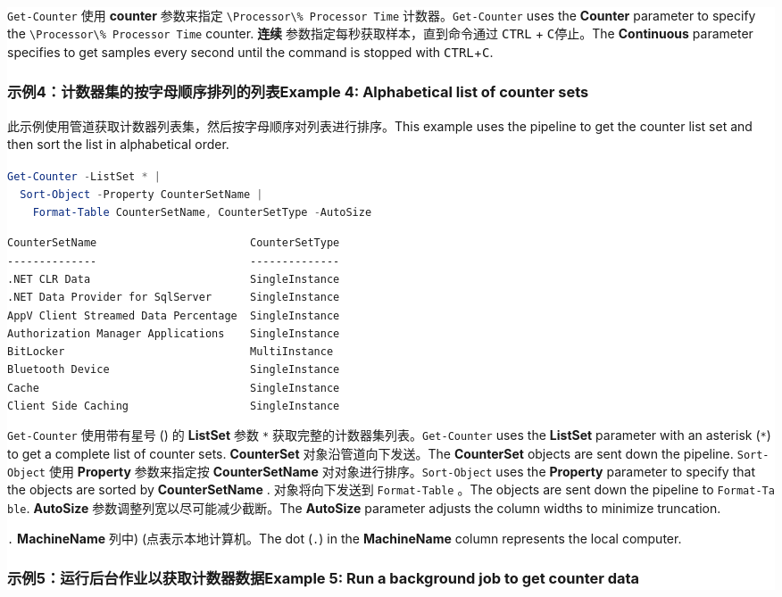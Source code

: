 ```Output
```

<span data-ttu-id="3f445-132">`Get-Counter` 使用 **counter** 参数来指定 `\Processor\% Processor Time` 计数器。</span><span class="sxs-lookup"><span data-stu-id="3f445-132">`Get-Counter` uses the **Counter** parameter to specify the `\Processor\% Processor Time` counter.</span></span>
<span data-ttu-id="3f445-133">**连续** 参数指定每秒获取样本，直到命令通过 <kbd>CTRL</kbd> + <kbd>C</kbd>停止。</span><span class="sxs-lookup"><span data-stu-id="3f445-133">The **Continuous** parameter specifies to get samples every second until the command is stopped with <kbd>CTRL</kbd>+<kbd>C</kbd>.</span></span>

### <span data-ttu-id="3f445-134">示例4：计数器集的按字母顺序排列的列表</span><span class="sxs-lookup"><span data-stu-id="3f445-134">Example 4: Alphabetical list of counter sets</span></span>

<span data-ttu-id="3f445-135">此示例使用管道获取计数器列表集，然后按字母顺序对列表进行排序。</span><span class="sxs-lookup"><span data-stu-id="3f445-135">This example uses the pipeline to get the counter list set and then sort the list in alphabetical order.</span></span>

```powershell
Get-Counter -ListSet * |
  Sort-Object -Property CounterSetName |
    Format-Table CounterSetName, CounterSetType -AutoSize
```

```Output
CounterSetName                        CounterSetType
--------------                        --------------
.NET CLR Data                         SingleInstance
.NET Data Provider for SqlServer      SingleInstance
AppV Client Streamed Data Percentage  SingleInstance
Authorization Manager Applications    SingleInstance
BitLocker                             MultiInstance
Bluetooth Device                      SingleInstance
Cache                                 SingleInstance
Client Side Caching                   SingleInstance
```

<span data-ttu-id="3f445-136">`Get-Counter` 使用带有星号 () 的 **ListSet** 参数 `*` 获取完整的计数器集列表。</span><span class="sxs-lookup"><span data-stu-id="3f445-136">`Get-Counter` uses the **ListSet** parameter with an asterisk (`*`) to get a complete list of counter sets.</span></span> <span data-ttu-id="3f445-137">**CounterSet** 对象沿管道向下发送。</span><span class="sxs-lookup"><span data-stu-id="3f445-137">The **CounterSet** objects are sent down the pipeline.</span></span> <span data-ttu-id="3f445-138">`Sort-Object` 使用 **Property** 参数来指定按 **CounterSetName** 对对象进行排序。</span><span class="sxs-lookup"><span data-stu-id="3f445-138">`Sort-Object` uses the **Property** parameter to specify that the objects are sorted by **CounterSetName** .</span></span> <span data-ttu-id="3f445-139">对象将向下发送到 `Format-Table` 。</span><span class="sxs-lookup"><span data-stu-id="3f445-139">The objects are sent down the pipeline to `Format-Table`.</span></span> <span data-ttu-id="3f445-140">**AutoSize** 参数调整列宽以尽可能减少截断。</span><span class="sxs-lookup"><span data-stu-id="3f445-140">The **AutoSize** parameter adjusts the column widths to minimize truncation.</span></span>

<span data-ttu-id="3f445-141">`.` **MachineName** 列中)  (点表示本地计算机。</span><span class="sxs-lookup"><span data-stu-id="3f445-141">The dot (`.`) in the **MachineName** column represents the local computer.</span></span>

### <span data-ttu-id="3f445-142">示例5：运行后台作业以获取计数器数据</span><span class="sxs-lookup"><span data-stu-id="3f445-142">Example 5: Run a background job to get counter data</span></span>

